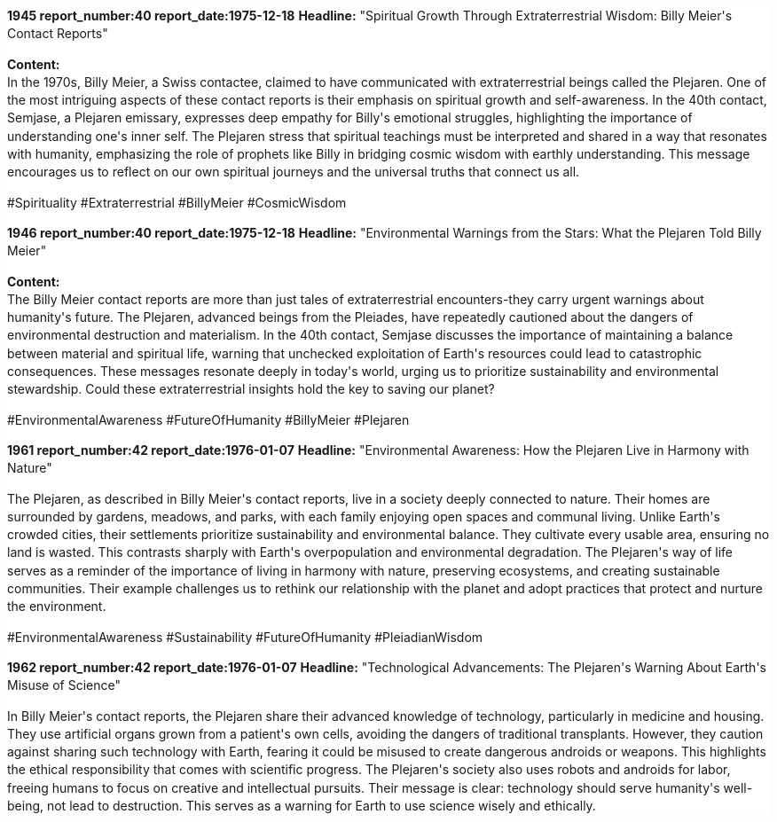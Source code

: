 **1945 report_number:40 report_date:1975-12-18**
**Headline:** \"Spiritual Growth Through Extraterrestrial Wisdom: Billy Meier's Contact Reports\"  

**Content:**  
In the 1970s, Billy Meier, a Swiss contactee, claimed to have communicated with extraterrestrial beings called the Plejaren. One of the most intriguing aspects of these contact reports is their emphasis on spiritual growth and self-awareness. In the 40th contact, Semjase, a Plejaren emissary, expresses deep empathy for Billy's emotional struggles, highlighting the importance of understanding one's inner self. The Plejaren stress that spiritual teachings must be interpreted and shared in a way that resonates with humanity, emphasizing the role of prophets like Billy in bridging cosmic wisdom with earthly understanding. This message encourages us to reflect on our own spiritual journeys and the universal truths that connect us all.  

#Spirituality #Extraterrestrial #BillyMeier #CosmicWisdom

**1946 report_number:40 report_date:1975-12-18**
**Headline:** \"Environmental Warnings from the Stars: What the Plejaren Told Billy Meier\"  

**Content:**  
The Billy Meier contact reports are more than just tales of extraterrestrial encounters-they carry urgent warnings about humanity's future. The Plejaren, advanced beings from the Pleiades, have repeatedly cautioned about the dangers of environmental destruction and materialism. In the 40th contact, Semjase discusses the importance of maintaining a balance between material and spiritual life, warning that unchecked exploitation of Earth's resources could lead to catastrophic consequences. These messages resonate deeply in today's world, urging us to prioritize sustainability and environmental stewardship. Could these extraterrestrial insights hold the key to saving our planet?  

#EnvironmentalAwareness #FutureOfHumanity #BillyMeier #Plejaren

**1961 report_number:42 report_date:1976-01-07**
**Headline:** \"Environmental Awareness: How the Plejaren Live in Harmony with Nature\"  

The Plejaren, as described in Billy Meier's contact reports, live in a society deeply connected to nature. Their homes are surrounded by gardens, meadows, and parks, with each family enjoying open spaces and communal living. Unlike Earth's crowded cities, their settlements prioritize sustainability and environmental balance. They cultivate every usable area, ensuring no land is wasted. This contrasts sharply with Earth's overpopulation and environmental degradation. The Plejaren's way of life serves as a reminder of the importance of living in harmony with nature, preserving ecosystems, and creating sustainable communities. Their example challenges us to rethink our relationship with the planet and adopt practices that protect and nurture the environment.  

#EnvironmentalAwareness #Sustainability #FutureOfHumanity #PleiadianWisdom

**1962 report_number:42 report_date:1976-01-07**
**Headline:** \"Technological Advancements: The Plejaren's Warning About Earth's Misuse of Science\"  

In Billy Meier's contact reports, the Plejaren share their advanced knowledge of technology, particularly in medicine and housing. They use artificial organs grown from a patient's own cells, avoiding the dangers of traditional transplants. However, they caution against sharing such technology with Earth, fearing it could be misused to create dangerous androids or weapons. This highlights the ethical responsibility that comes with scientific progress. The Plejaren's society also uses robots and androids for labor, freeing humans to focus on creative and intellectual pursuits. Their message is clear: technology should serve humanity's well-being, not lead to destruction. This serves as a warning for Earth to use science wisely and ethically.  
